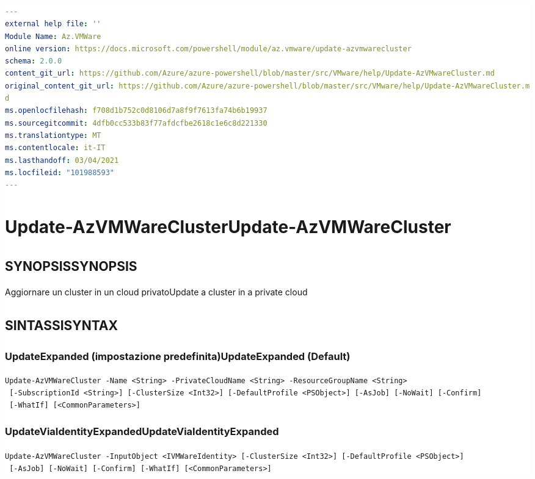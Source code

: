```yaml
---
external help file: ''
Module Name: Az.VMWare
online version: https://docs.microsoft.com/powershell/module/az.vmware/update-azvmwarecluster
schema: 2.0.0
content_git_url: https://github.com/Azure/azure-powershell/blob/master/src/VMware/help/Update-AzVMwareCluster.md
original_content_git_url: https://github.com/Azure/azure-powershell/blob/master/src/VMware/help/Update-AzVMwareCluster.md
ms.openlocfilehash: f708d1b752c0d8106d7a8f9f7613fa74b6b19937
ms.sourcegitcommit: 4dfb0cc533b83f77afdcfbe2618c1e6c8d221330
ms.translationtype: MT
ms.contentlocale: it-IT
ms.lasthandoff: 03/04/2021
ms.locfileid: "101988593"
---
```

# <span data-ttu-id="38d30-101">Update-AzVMWareCluster</span><span class="sxs-lookup"><span data-stu-id="38d30-101">Update-AzVMWareCluster</span></span>

## <span data-ttu-id="38d30-102">SYNOPSIS</span><span class="sxs-lookup"><span data-stu-id="38d30-102">SYNOPSIS</span></span>
<span data-ttu-id="38d30-103">Aggiornare un cluster in un cloud privato</span><span class="sxs-lookup"><span data-stu-id="38d30-103">Update a cluster in a private cloud</span></span>

## <span data-ttu-id="38d30-104">SINTASSI</span><span class="sxs-lookup"><span data-stu-id="38d30-104">SYNTAX</span></span>

### <span data-ttu-id="38d30-105">UpdateExpanded (impostazione predefinita)</span><span class="sxs-lookup"><span data-stu-id="38d30-105">UpdateExpanded (Default)</span></span>
```
Update-AzVMWareCluster -Name <String> -PrivateCloudName <String> -ResourceGroupName <String>
 [-SubscriptionId <String>] [-ClusterSize <Int32>] [-DefaultProfile <PSObject>] [-AsJob] [-NoWait] [-Confirm]
 [-WhatIf] [<CommonParameters>]
```

### <span data-ttu-id="38d30-106">UpdateViaIdentityExpanded</span><span class="sxs-lookup"><span data-stu-id="38d30-106">UpdateViaIdentityExpanded</span></span>
```
Update-AzVMWareCluster -InputObject <IVMWareIdentity> [-ClusterSize <Int32>] [-DefaultProfile <PSObject>]
 [-AsJob] [-NoWait] [-Confirm] [-WhatIf] [<CommonParameters>]
```
